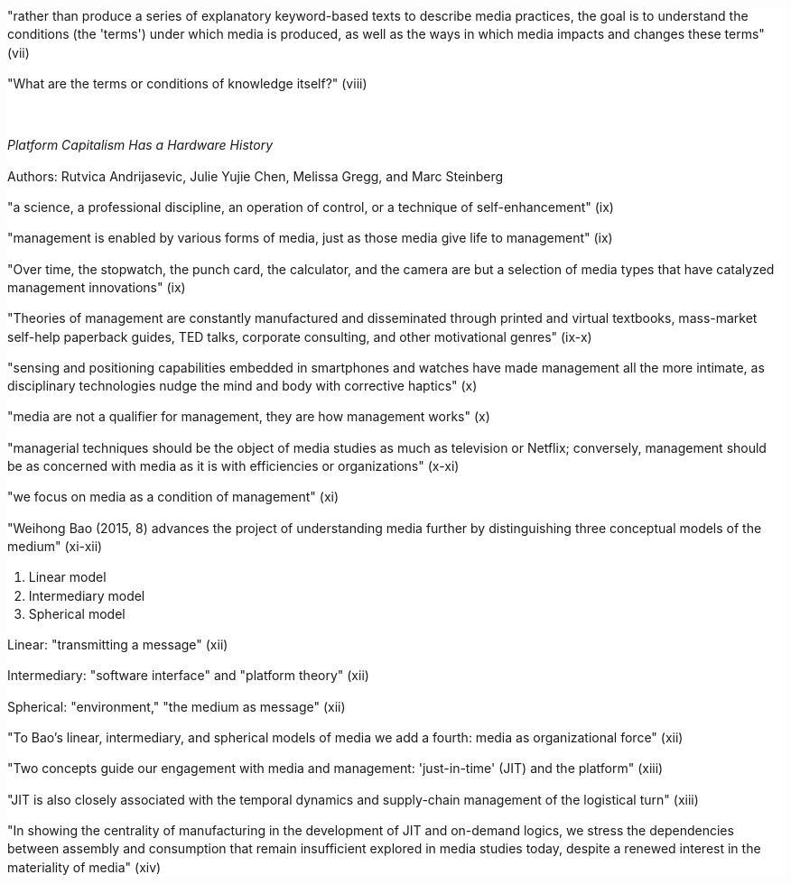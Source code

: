 "rather than produce a series of explanatory keyword-based texts to describe media practices, the goal is to understand the conditions (the 'terms') under which media is produced, as well as the ways in which media impacts and changes these terms" (vii)

"What are the terms or conditions of knowledge itself?" (viii)

<br>


*Platform Capitalism Has a Hardware History*

Authors: Rutvica Andrijasevic, Julie Yujie Chen, Melissa Gregg, and Marc Steinberg

"a science, a professional discipline, an operation of control, or a technique of self-enhancement" (ix)

"management is enabled by various forms of media, just as those media give life to management" (ix)

"Over time, the stopwatch, the punch card, the calculator, and the camera are but a selection of media types that have catalyzed management innovations" (ix)

"Theories of management are constantly manufactured and disseminated through printed and virtual textbooks, mass-market
self-help paperback guides, TED talks, corporate consulting, and other motivational genres" (ix-x)

"sensing and positioning capabilities embedded in smartphones and watches have made management all the more intimate, as disciplinary technologies nudge the mind and body with corrective haptics" (x)

"media are not a qualifier for management, they are how management works" (x)

"managerial techniques should be the object of media studies as much as television or Netflix; conversely, management should be as concerned with media as it is with efficiencies or organizations" (x-xi)

"we focus on media as a condition of management" (xi)

"Weihong Bao (2015, 8) advances the project of understanding media further by distinguishing three conceptual models of the medium" (xi-xii)

1. Linear model
2. Intermediary model
3. Spherical model

Linear: "transmitting a message" (xii)

Intermediary: "software interface" and "platform theory" (xii)

Spherical: "environment," "the medium as message" (xii)

"To Bao’s linear, intermediary, and spherical models of media we add a fourth: media as organizational force" (xii)

"Two concepts guide our engagement with media and management: 'just-in-time' (JIT) and the platform" (xiii)

"JIT is also closely associated with the temporal dynamics and supply-chain management of the logistical turn" (xiii)

"In showing the centrality of manufacturing in the development of JIT and on-demand logics, we stress the dependencies between assembly and consumption that remain insufficient explored in media studies today, despite a renewed interest in the materiality of media" (xiv)
